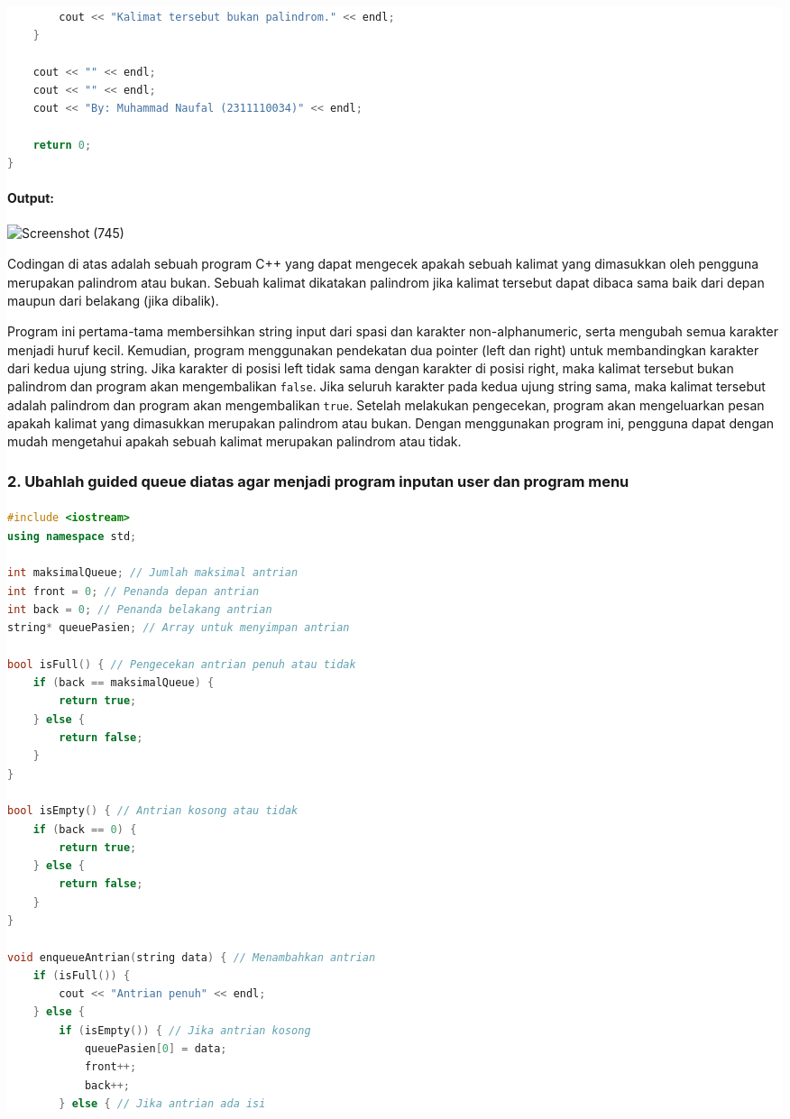 ```C++
        cout << "Kalimat tersebut bukan palindrom." << endl;
    }

    cout << "" << endl;
    cout << "" << endl;
    cout << "By: Muhammad Naufal (2311110034)" << endl;

    return 0;
}
```
#### Output:

![Screenshot (745)](https://github.com/mhmmadnaufal/Praktikum-Data-Structure-Assigment/assets/153933119/8ed4c080-16b6-4232-808f-8cd8d3a704a3)

Codingan di atas adalah sebuah program C++ yang dapat mengecek apakah sebuah kalimat yang dimasukkan oleh pengguna merupakan palindrom atau bukan. Sebuah kalimat dikatakan palindrom jika kalimat tersebut dapat dibaca sama baik dari depan maupun dari belakang (jika dibalik). 

Program ini pertama-tama membersihkan string input dari spasi dan karakter non-alphanumeric, serta mengubah semua karakter menjadi huruf kecil. Kemudian, program menggunakan pendekatan dua pointer (left dan right) untuk membandingkan karakter dari kedua ujung string. Jika karakter di posisi left tidak sama dengan karakter di posisi right, maka kalimat tersebut bukan palindrom dan program akan mengembalikan `false`. Jika seluruh karakter pada kedua ujung string sama, maka kalimat tersebut adalah palindrom dan program akan mengembalikan `true`. Setelah melakukan pengecekan, program akan mengeluarkan pesan apakah kalimat yang dimasukkan merupakan palindrom atau bukan. Dengan menggunakan program ini, pengguna dapat dengan mudah mengetahui apakah sebuah kalimat merupakan palindrom atau tidak. 

### 2. Ubahlah guided queue diatas agar menjadi program inputan user dan program menu

```c++
#include <iostream>
using namespace std;

int maksimalQueue; // Jumlah maksimal antrian
int front = 0; // Penanda depan antrian
int back = 0; // Penanda belakang antrian
string* queuePasien; // Array untuk menyimpan antrian

bool isFull() { // Pengecekan antrian penuh atau tidak
    if (back == maksimalQueue) {
        return true;
    } else {
        return false;
    }
}

bool isEmpty() { // Antrian kosong atau tidak
    if (back == 0) {
        return true;
    } else {
        return false;
    }
}

void enqueueAntrian(string data) { // Menambahkan antrian
    if (isFull()) {
        cout << "Antrian penuh" << endl;
    } else {
        if (isEmpty()) { // Jika antrian kosong
            queuePasien[0] = data;
            front++;
            back++;
        } else { // Jika antrian ada isi
```